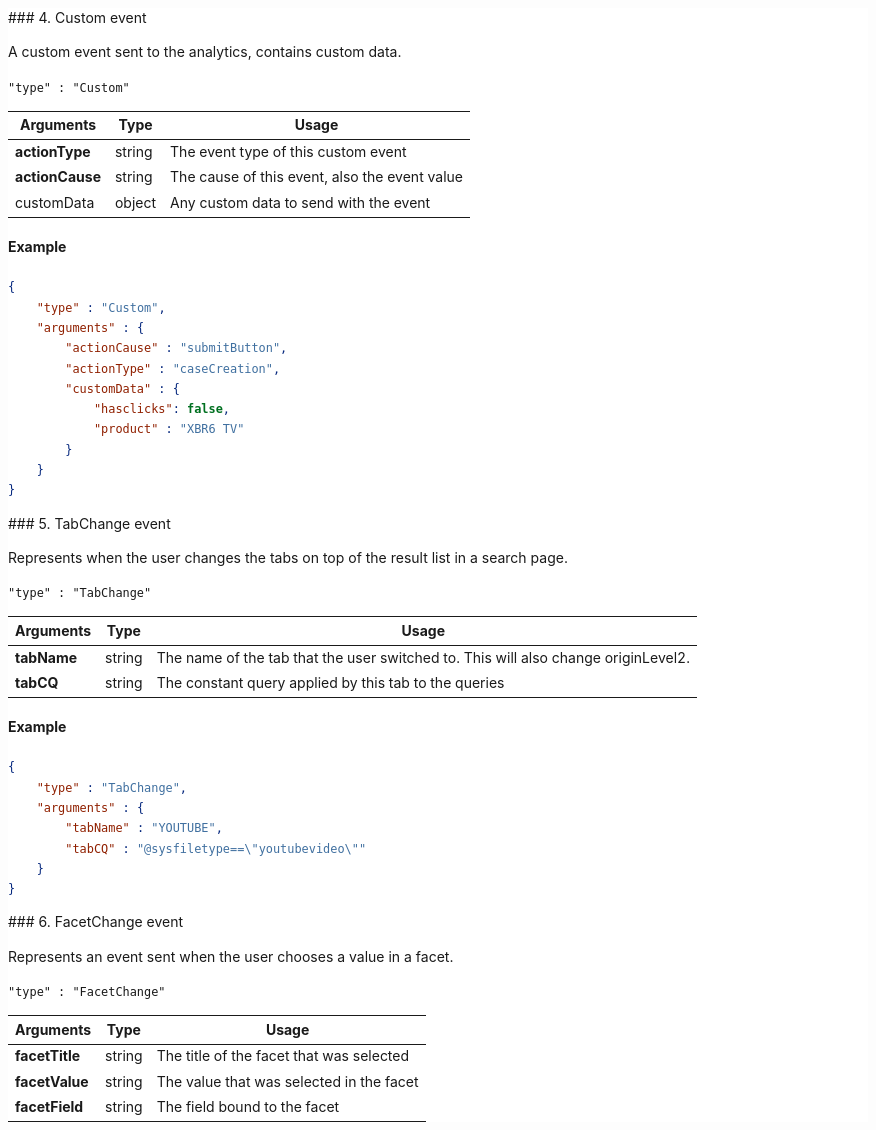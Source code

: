 ###<a name="Custom"></a> 4. Custom event 

A custom event sent to the analytics, contains custom data.

`"type" : "Custom"`

Arguments | Type | Usage
------------ | ------------- | ----------------
**actionType** | string | The event type of this custom event
**actionCause** | string | The cause of this event, also the event value
customData | object | Any custom data to send with the event

#### Example
```json
{
    "type" : "Custom",
    "arguments" : {
        "actionCause" : "submitButton",
        "actionType" : "caseCreation",
        "customData" : {
            "hasclicks": false,
            "product" : "XBR6 TV"
        }
    }
}
```

###<a name="Tab"></a> 5. TabChange event 

Represents when the user changes the tabs on top of the result list in a search page.

`"type" : "TabChange"`

Arguments | Type | Usage
------------ | ------------- | ----------------
**tabName** | string | The name of the tab that the user switched to. This will also change originLevel2.
**tabCQ** | string | The constant query applied by this tab to the queries

#### Example
```json
{
    "type" : "TabChange",
    "arguments" : {
        "tabName" : "YOUTUBE",
        "tabCQ" : "@sysfiletype==\"youtubevideo\""
    }
}
```

###<a name="Facet"></a> 6. FacetChange event 

Represents an event sent when the user chooses a value in a facet.

`"type" : "FacetChange"`

Arguments | Type | Usage
------------ | ------------- | ----------------
**facetTitle** | string | The title of the facet that was selected
**facetValue** | string | The value that was selected in the facet
**facetField** | string | The field bound to the facet

